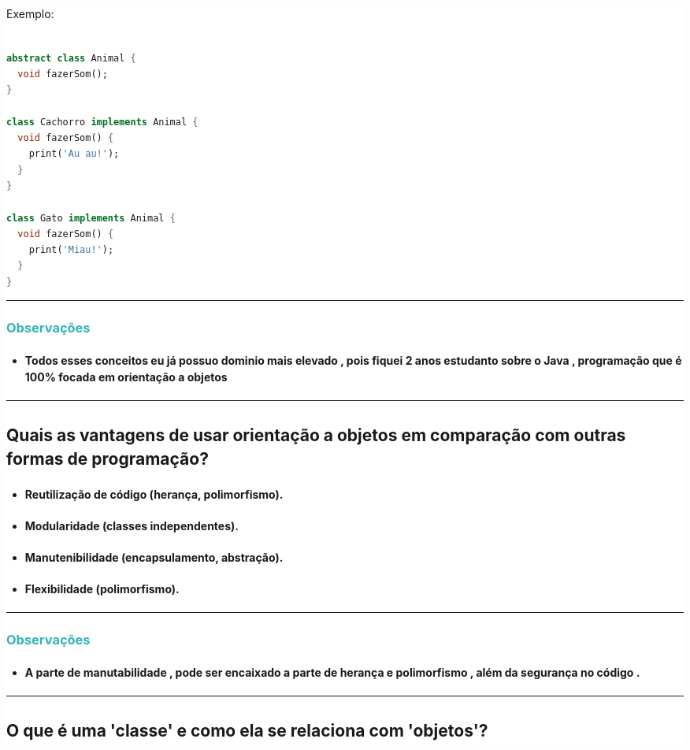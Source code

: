 Exemplo:

```Dart

abstract class Animal {
  void fazerSom();
}

class Cachorro implements Animal {
  void fazerSom() {
    print('Au au!');
  }
}

class Gato implements Animal {
  void fazerSom() {
    print('Miau!');
  }
}
```

----
<span style="color:#33b3b6">

### Observações

</span>

+ #### Todos esses conceitos eu já possuo dominio mais elevado , pois fiquei 2 anos estudanto sobre o Java , programação que é 100% focada em orientação a objetos


---

## Quais as vantagens de usar orientação a objetos em comparação com outras formas de programação? 
+ #### Reutilização de código (herança, polimorfismo).
+ #### Modularidade (classes independentes).
+ #### Manutenibilidade (encapsulamento, abstração).
+ #### Flexibilidade (polimorfismo).

----
<span style="color:#33b3b6">

### Observações

</span>

+ #### A parte de manutabilidade , pode ser encaixado a parte de herança e polimorfismo , além da segurança no código . 


---

## O que é uma 'classe' e como ela se relaciona com 'objetos'? 
